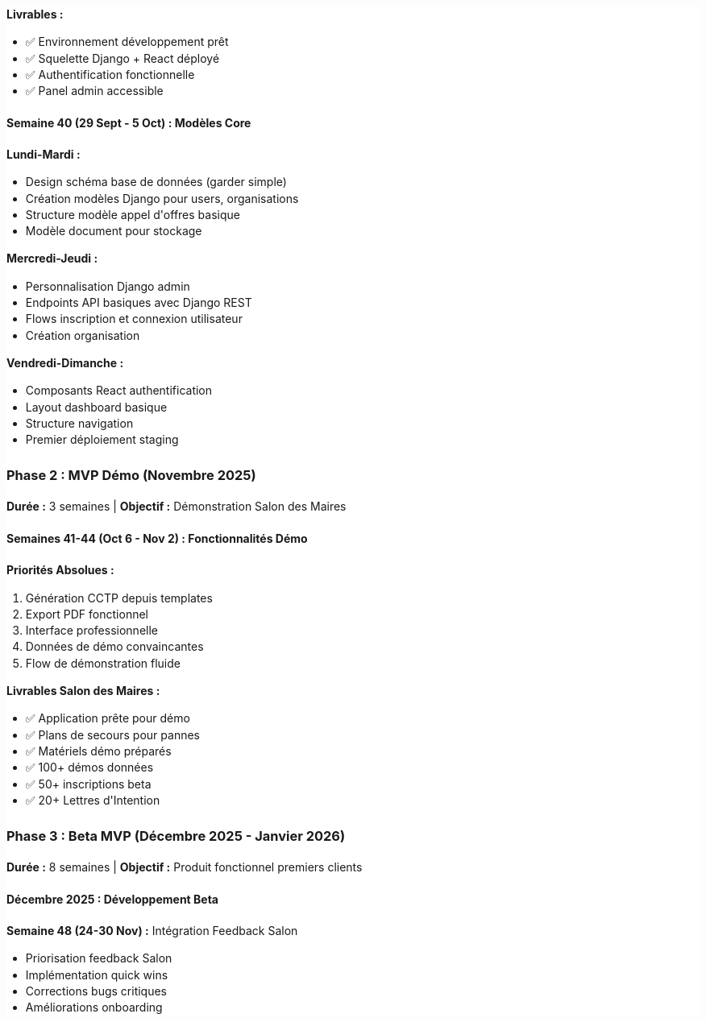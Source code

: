 **Livrables :**
- ✅ Environnement développement prêt
- ✅ Squelette Django + React déployé
- ✅ Authentification fonctionnelle
- ✅ Panel admin accessible

#### Semaine 40 (29 Sept - 5 Oct) : Modèles Core
**Lundi-Mardi :**
- Design schéma base de données (garder simple)
- Création modèles Django pour users, organisations
- Structure modèle appel d'offres basique
- Modèle document pour stockage

**Mercredi-Jeudi :**
- Personnalisation Django admin
- Endpoints API basiques avec Django REST
- Flows inscription et connexion utilisateur
- Création organisation

**Vendredi-Dimanche :**
- Composants React authentification
- Layout dashboard basique
- Structure navigation
- Premier déploiement staging

### Phase 2 : MVP Démo (Novembre 2025)
**Durée :** 3 semaines | **Objectif :** Démonstration Salon des Maires

#### Semaines 41-44 (Oct 6 - Nov 2) : Fonctionnalités Démo
**Priorités Absolues :**
1. Génération CCTP depuis templates
2. Export PDF fonctionnel
3. Interface professionnelle
4. Données de démo convaincantes
5. Flow de démonstration fluide

**Livrables Salon des Maires :**
- ✅ Application prête pour démo
- ✅ Plans de secours pour pannes
- ✅ Matériels démo préparés
- ✅ 100+ démos données
- ✅ 50+ inscriptions beta
- ✅ 20+ Lettres d'Intention

### Phase 3 : Beta MVP (Décembre 2025 - Janvier 2026)
**Durée :** 8 semaines | **Objectif :** Produit fonctionnel premiers clients

#### Décembre 2025 : Développement Beta
**Semaine 48 (24-30 Nov) :** Intégration Feedback Salon
- Priorisation feedback Salon
- Implémentation quick wins
- Corrections bugs critiques
- Améliorations onboarding
